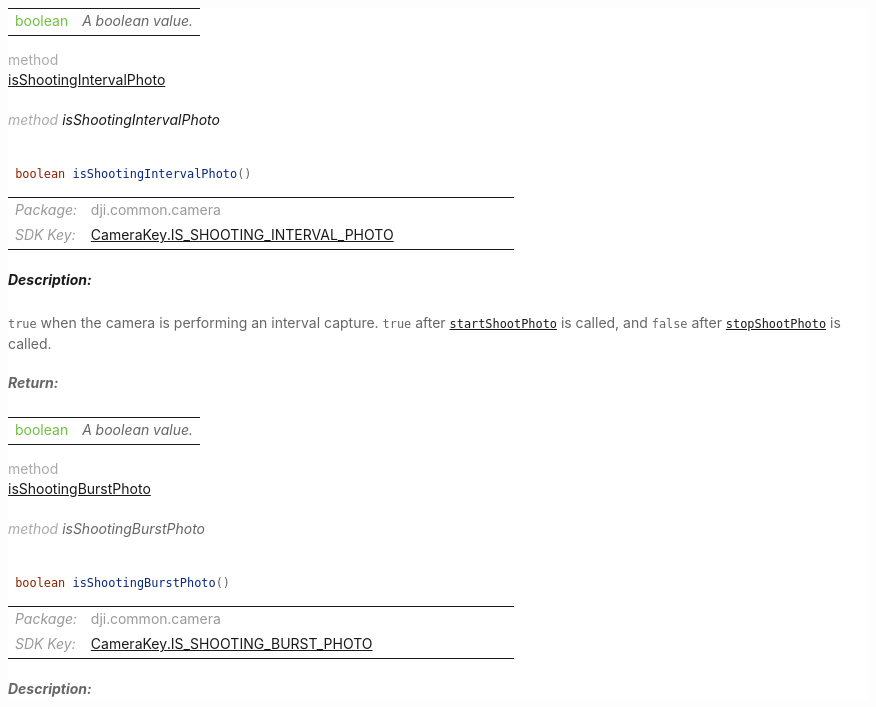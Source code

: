 <html><table class="table-inline-parameters"><tr valign="top"><td><font color="#70BF41">boolean</td><td><font color="#666"><i>A boolean value.</i></td></tr></table></html></div>

<div class="api-row" id="djicamera_djicamerasystemstate_isshootingintervalphoto"><div class="api-col left"></div><div class="api-col middle" style="color:#AAA">method</div><div class="api-col right"><a class="trigger" href="#djicamera_djicamerasystemstate_isshootingintervalphoto_inline">isShootingIntervalPhoto</a></div></div><div class="inline-doc" id="djicamera_djicamerasystemstate_isshootingintervalphoto_inline"

><div class="article"><h6 ><font color="#AAA">method </font>isShootingIntervalPhoto</h6></div>

~~~java
 boolean isShootingIntervalPhoto() 
~~~

<html><table class="table-supportedby"><tr valign="top"><td width=15%><font color="#999"><i>Package:</i></td><td width=85%><font color="#999">dji.common.camera</td></tr><tr valign="top"><td width=15%><font color="#999"><i>SDK Key:</i></td><td width=85%><font color="#999"><a href="/Components/KeyManager/DJICameraKey.html#camerakey_is_shooting_interval_photo_key">CameraKey.IS_SHOOTING_INTERVAL_PHOTO</a></td></tr></table></html>



##### Description:



<font color="#666"><code>true</code> when the camera is performing an interval capture. <code>true</code> after <code><a href="/Components/Camera/DJICamera.html#djicamera_startshootphoto">startShootPhoto</a></code> is called, and <code>false</code> after <code><a href="/Components/Camera/DJICamera.html#djicamera_stopshootphoto">stopShootPhoto</a></code> is called.



##### Return:

<html><table class="table-inline-parameters"><tr valign="top"><td><font color="#70BF41">boolean</td><td><font color="#666"><i>A boolean value.</i></td></tr></table></html></div>

<div class="api-row" id="djicamera_djicamerasystemstate_isshootingburstphoto"><div class="api-col left"></div><div class="api-col middle" style="color:#AAA">method</div><div class="api-col right"><a class="trigger" href="#djicamera_djicamerasystemstate_isshootingburstphoto_inline">isShootingBurstPhoto</a></div></div><div class="inline-doc" id="djicamera_djicamerasystemstate_isshootingburstphoto_inline"

><div class="article"><h6 ><font color="#AAA">method </font>isShootingBurstPhoto</h6></div>

~~~java
 boolean isShootingBurstPhoto() 
~~~

<html><table class="table-supportedby"><tr valign="top"><td width=15%><font color="#999"><i>Package:</i></td><td width=85%><font color="#999">dji.common.camera</td></tr><tr valign="top"><td width=15%><font color="#999"><i>SDK Key:</i></td><td width=85%><font color="#999"><a href="/Components/KeyManager/DJICameraKey.html#camerakey_is_shooting_burst_photo_key">CameraKey.IS_SHOOTING_BURST_PHOTO</a></td></tr></table></html>



##### Description:
